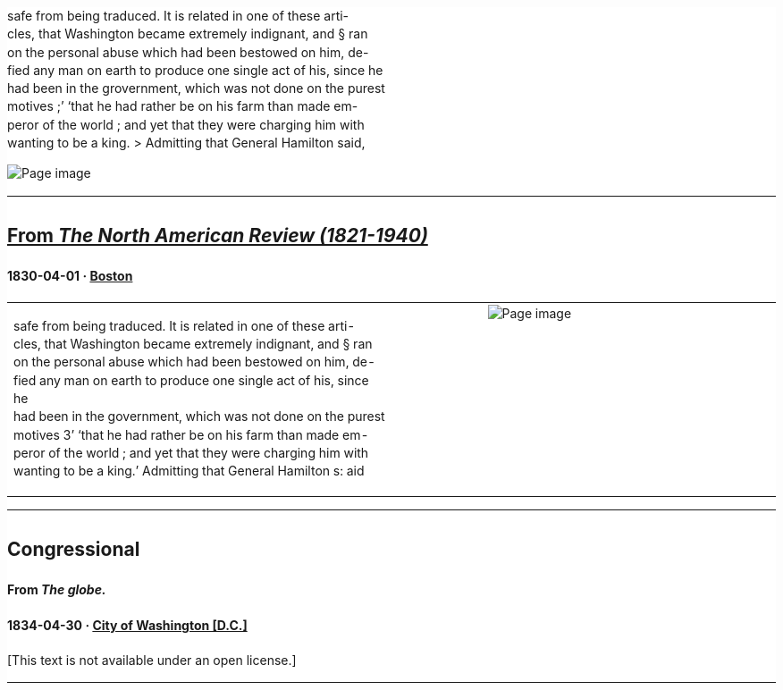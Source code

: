   
safe from being traduced. It is related in one of these arti-  
cles, that Washington became extremely indignant, and § ran  
on the personal abuse which had been bestowed on him, de-  
fied any man on earth to produce one single act of his, since he  
had been in the grovernment, which was not done on the purest  
motives ;’ ‘that he had rather be on his farm than made em-  
peror of the world ; and yet that they were charging him with  
wanting to be a king. &gt; Admitting that General Hamilton said,
</td><td style="width: 50%; max-height: 75%; margin: auto; display: block;">
<img alt="Page image" src="https://iiif.archive.org/image/iiif/2/sim_north-american-review_1830-04_30_67%2Fsim_north-american-review_1830-04_30_67_jp2.zip%2Fsim_north-american-review_1830-04_30_67_jp2%2Fsim_north-american-review_1830-04_30_67_0253.jp2/pct:19.580190226303706,48.553412462908014,67.49754017710725,13.353115727002967/600,/0/default.jpg"/>
</td>
</tr></table>

---

## [From _The North American Review (1821-1940)_](https://archive.org/details/sim_north-american-review_1830-04_31_67/page/n253/mode/1up?view=theater)

#### 1830-04-01 &middot; [Boston](http://dbpedia.org/resource/Boston)

<table style="width: 100%;"><tr><td style="width: 50%">

  
safe from being traduced. It is related in one of these arti-  
cles, that Washington became extremely indignant, and § ran  
on the personal abuse which had been bestowed on him, de-  
fied any man on earth to produce one single act of his, since he  
had been in the government, which was not done on the purest  
motives 3’ ‘that he had rather be on his farm than made em-  
peror of the world ; and yet that they were charging him with  
wanting to be a king.’ Admitting that General Hamilton s: aid
</td><td style="width: 50%; max-height: 75%; margin: auto; display: block;">
<img alt="Page image" src="https://iiif.archive.org/image/iiif/2/sim_north-american-review_1830-04_31_67%2Fsim_north-american-review_1830-04_31_67_jp2.zip%2Fsim_north-american-review_1830-04_31_67_jp2%2Fsim_north-american-review_1830-04_31_67_0253.jp2/pct:20.68036375884136,49.35606060606061,69.3499494779387,12.367424242424242/600,/0/default.jpg"/>
</td>
</tr></table>

---

## Congressional

#### From _The globe._

#### 1834-04-30 &middot; [City of Washington [D.C.]](http://dbpedia.org/resource/Washington%2C_D.C.)

[This text is not available under an open license.]

---

